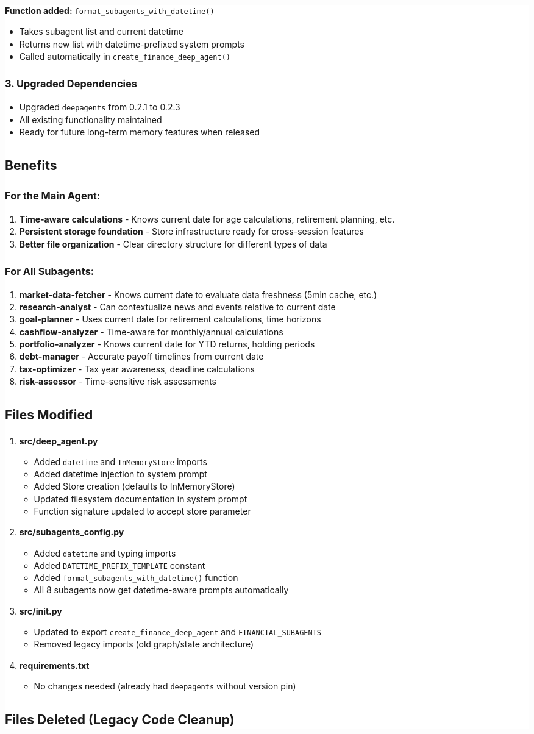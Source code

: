**Function added:** `format_subagents_with_datetime()`
- Takes subagent list and current datetime
- Returns new list with datetime-prefixed system prompts
- Called automatically in `create_finance_deep_agent()`

### 3. Upgraded Dependencies

- Upgraded `deepagents` from 0.2.1 to 0.2.3
- All existing functionality maintained
- Ready for future long-term memory features when released

## Benefits

### For the Main Agent:
1. **Time-aware calculations** - Knows current date for age calculations, retirement planning, etc.
2. **Persistent storage foundation** - Store infrastructure ready for cross-session features
3. **Better file organization** - Clear directory structure for different types of data

### For All Subagents:
1. **market-data-fetcher** - Knows current date to evaluate data freshness (5min cache, etc.)
2. **research-analyst** - Can contextualize news and events relative to current date
3. **goal-planner** - Uses current date for retirement calculations, time horizons
4. **cashflow-analyzer** - Time-aware for monthly/annual calculations
5. **portfolio-analyzer** - Knows current date for YTD returns, holding periods
6. **debt-manager** - Accurate payoff timelines from current date
7. **tax-optimizer** - Tax year awareness, deadline calculations
8. **risk-assessor** - Time-sensitive risk assessments

## Files Modified

1. **src/deep_agent.py**
   - Added `datetime` and `InMemoryStore` imports
   - Added datetime injection to system prompt
   - Added Store creation (defaults to InMemoryStore)
   - Updated filesystem documentation in system prompt
   - Function signature updated to accept store parameter

2. **src/subagents_config.py**
   - Added `datetime` and typing imports
   - Added `DATETIME_PREFIX_TEMPLATE` constant
   - Added `format_subagents_with_datetime()` function
   - All 8 subagents now get datetime-aware prompts automatically

3. **src/__init__.py**
   - Updated to export `create_finance_deep_agent` and `FINANCIAL_SUBAGENTS`
   - Removed legacy imports (old graph/state architecture)

4. **requirements.txt**
   - No changes needed (already had `deepagents` without version pin)

## Files Deleted (Legacy Code Cleanup)
